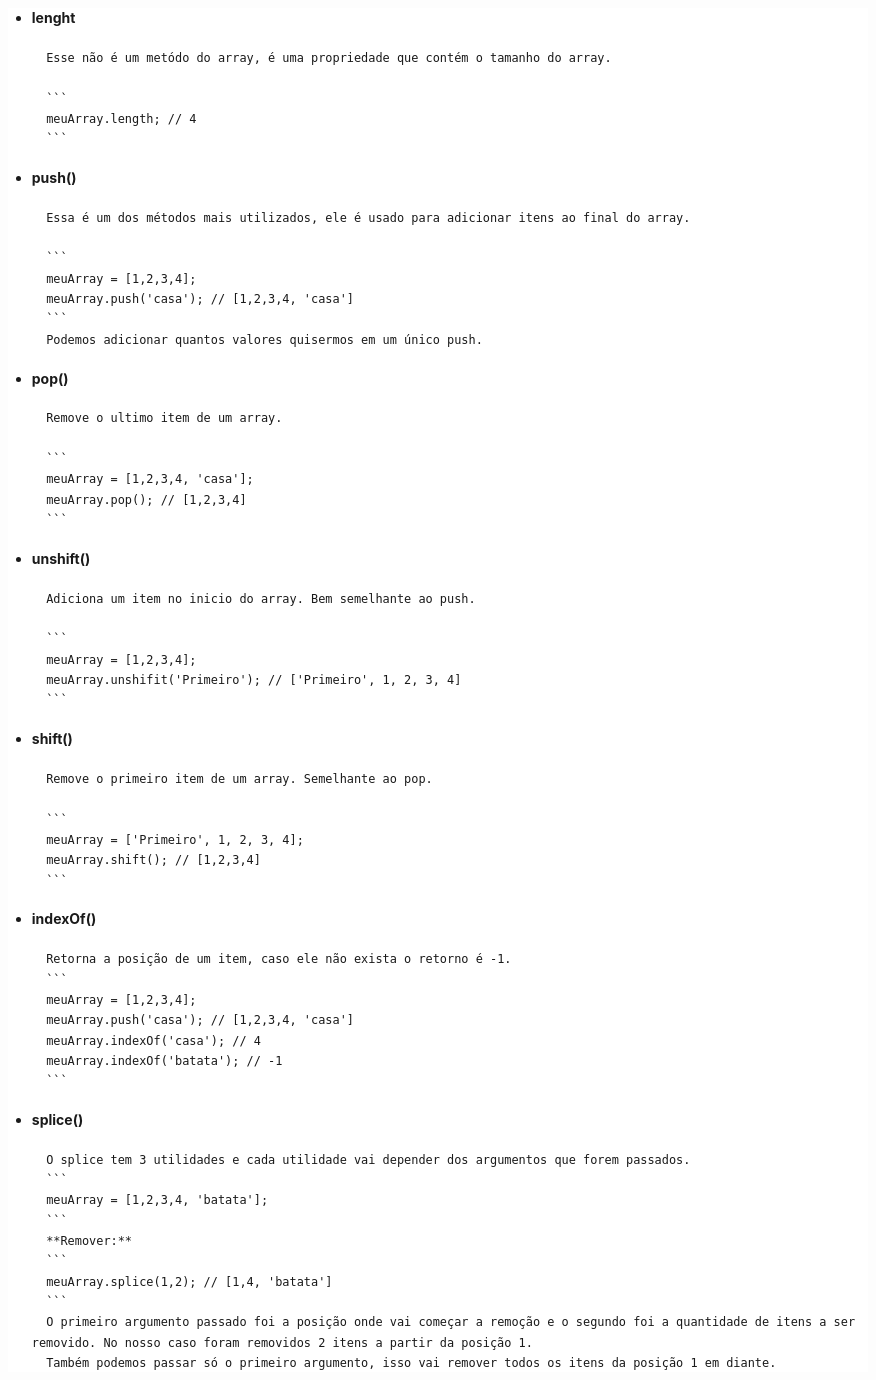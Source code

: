 - #### lenght

      	Esse não é um metódo do array, é uma propriedade que contém o tamanho do array.

      	```
      	meuArray.length; // 4
      	```

- #### push()

      	Essa é um dos métodos mais utilizados, ele é usado para adicionar itens ao final do array.

      	```
      	meuArray = [1,2,3,4];
      	meuArray.push('casa'); // [1,2,3,4, 'casa']
      	```
      	Podemos adicionar quantos valores quisermos em um único push.

- #### pop()

      	Remove o ultimo item de um array.

      	```
      	meuArray = [1,2,3,4, 'casa'];
      	meuArray.pop(); // [1,2,3,4]
      	```

- #### unshift()

      	Adiciona um item no inicio do array. Bem semelhante ao push.

      	```
      	meuArray = [1,2,3,4];
      	meuArray.unshifit('Primeiro'); // ['Primeiro', 1, 2, 3, 4]
      	```

- #### shift()

      	Remove o primeiro item de um array. Semelhante ao pop.

      	```
      	meuArray = ['Primeiro', 1, 2, 3, 4];
      	meuArray.shift(); // [1,2,3,4]
      	```

- #### indexOf()
      	Retorna a posição de um item, caso ele não exista o retorno é -1.
      	```
      	meuArray = [1,2,3,4];
      	meuArray.push('casa'); // [1,2,3,4, 'casa']
      	meuArray.indexOf('casa'); // 4
      	meuArray.indexOf('batata'); // -1
      	```
- #### splice()

      	O splice tem 3 utilidades e cada utilidade vai depender dos argumentos que forem passados.
      	```
      	meuArray = [1,2,3,4, 'batata'];
      	```
      	**Remover:**
      	```
      	meuArray.splice(1,2); // [1,4, 'batata']
      	```
      	O primeiro argumento passado foi a posição onde vai começar a remoção e o segundo foi a quantidade de itens a ser removido. No nosso caso foram removidos 2 itens a partir da posição 1.
      	Também podemos passar só o primeiro argumento, isso vai remover todos os itens da posição 1 em diante.
